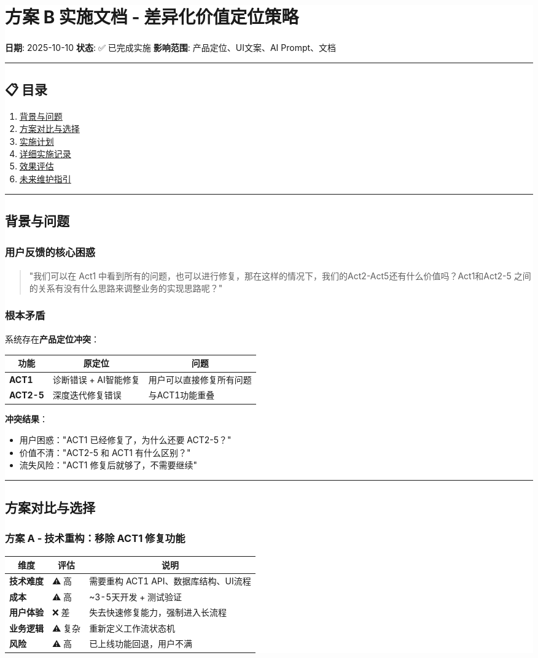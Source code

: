 # 方案 B 实施文档 - 差异化价值定位策略

**日期**: 2025-10-10
**状态**: ✅ 已完成实施
**影响范围**: 产品定位、UI文案、AI Prompt、文档

---

## 📋 目录

1. [背景与问题](#背景与问题)
2. [方案对比与选择](#方案对比与选择)
3. [实施计划](#实施计划)
4. [详细实施记录](#详细实施记录)
5. [效果评估](#效果评估)
6. [未来维护指引](#未来维护指引)

---

## 背景与问题

### 用户反馈的核心困惑

> "我们可以在 Act1 中看到所有的问题，也可以进行修复，那在这样的情况下，我们的Act2-Act5还有什么价值吗？Act1和Act2-5 之间的关系有没有什么思路来调整业务的实现思路呢？"

### 根本矛盾

系统存在**产品定位冲突**：

| 功能 | 原定位 | 问题 |
|------|--------|------|
| **ACT1** | 诊断错误 + AI智能修复 | 用户可以直接修复所有问题 |
| **ACT2-5** | 深度迭代修复错误 | 与ACT1功能重叠 |

**冲突结果**：
- 用户困惑："ACT1 已经修复了，为什么还要 ACT2-5？"
- 价值不清："ACT2-5 和 ACT1 有什么区别？"
- 流失风险："ACT1 修复后就够了，不需要继续"

---

## 方案对比与选择

### 方案 A - 技术重构：移除 ACT1 修复功能

| 维度 | 评估 | 说明 |
|------|------|------|
| **技术难度** | ⚠️ 高 | 需要重构 ACT1 API、数据库结构、UI流程 |
| **成本** | ⚠️ 高 | ~3-5天开发 + 测试验证 |
| **用户体验** | ❌ 差 | 失去快速修复能力，强制进入长流程 |
| **业务逻辑** | ⚠️ 复杂 | 重新定义工作流状态机 |
| **风险** | ⚠️ 高 | 已上线功能回退，用户不满 |

